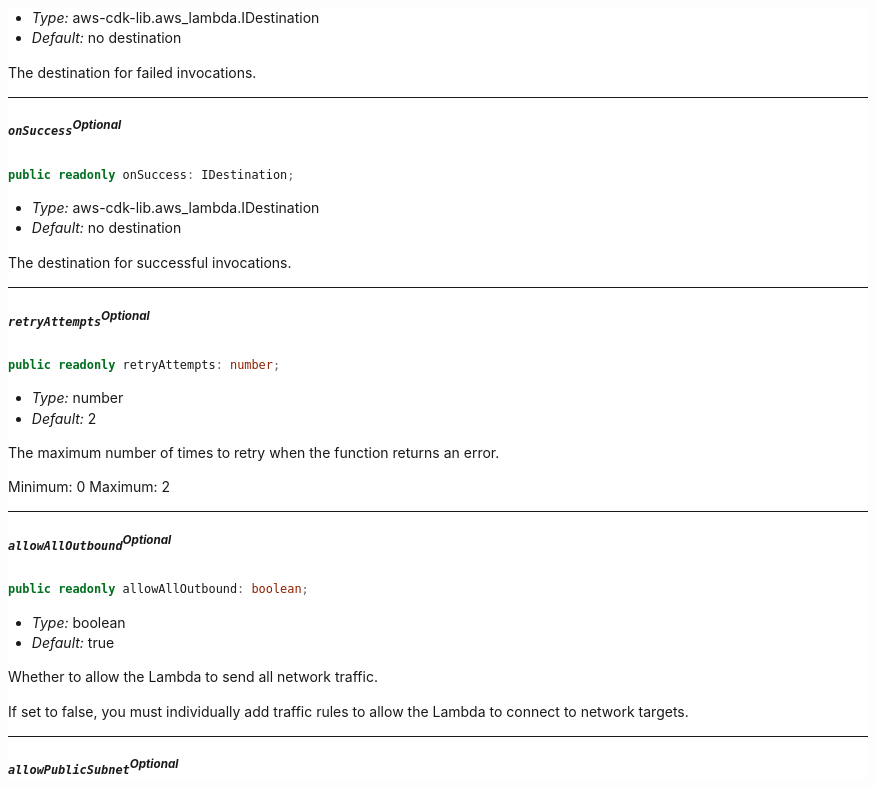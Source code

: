 - *Type:* aws-cdk-lib.aws_lambda.IDestination
- *Default:* no destination

The destination for failed invocations.

---

##### `onSuccess`<sup>Optional</sup> <a name="onSuccess" id="@pepperize/cdk-lambda-deno.DenoFunctionProps.property.onSuccess"></a>

```typescript
public readonly onSuccess: IDestination;
```

- *Type:* aws-cdk-lib.aws_lambda.IDestination
- *Default:* no destination

The destination for successful invocations.

---

##### `retryAttempts`<sup>Optional</sup> <a name="retryAttempts" id="@pepperize/cdk-lambda-deno.DenoFunctionProps.property.retryAttempts"></a>

```typescript
public readonly retryAttempts: number;
```

- *Type:* number
- *Default:* 2

The maximum number of times to retry when the function returns an error.

Minimum: 0
Maximum: 2

---

##### `allowAllOutbound`<sup>Optional</sup> <a name="allowAllOutbound" id="@pepperize/cdk-lambda-deno.DenoFunctionProps.property.allowAllOutbound"></a>

```typescript
public readonly allowAllOutbound: boolean;
```

- *Type:* boolean
- *Default:* true

Whether to allow the Lambda to send all network traffic.

If set to false, you must individually add traffic rules to allow the
Lambda to connect to network targets.

---

##### `allowPublicSubnet`<sup>Optional</sup> <a name="allowPublicSubnet" id="@pepperize/cdk-lambda-deno.DenoFunctionProps.property.allowPublicSubnet"></a>

